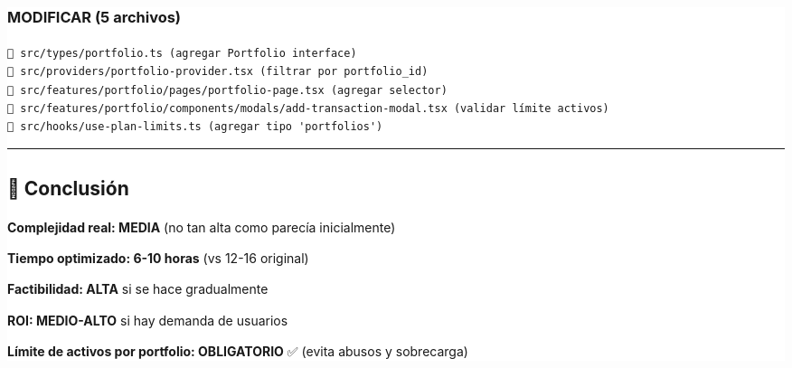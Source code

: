 ### MODIFICAR (5 archivos)
```
📝 src/types/portfolio.ts (agregar Portfolio interface)
📝 src/providers/portfolio-provider.tsx (filtrar por portfolio_id)
📝 src/features/portfolio/pages/portfolio-page.tsx (agregar selector)
📝 src/features/portfolio/components/modals/add-transaction-modal.tsx (validar límite activos)
📝 src/hooks/use-plan-limits.ts (agregar tipo 'portfolios')
```

---

## 🎉 Conclusión

**Complejidad real: MEDIA** (no tan alta como parecía inicialmente)

**Tiempo optimizado: 6-10 horas** (vs 12-16 original)

**Factibilidad: ALTA** si se hace gradualmente

**ROI: MEDIO-ALTO** si hay demanda de usuarios

**Límite de activos por portfolio: OBLIGATORIO** ✅ (evita abusos y sobrecarga)
